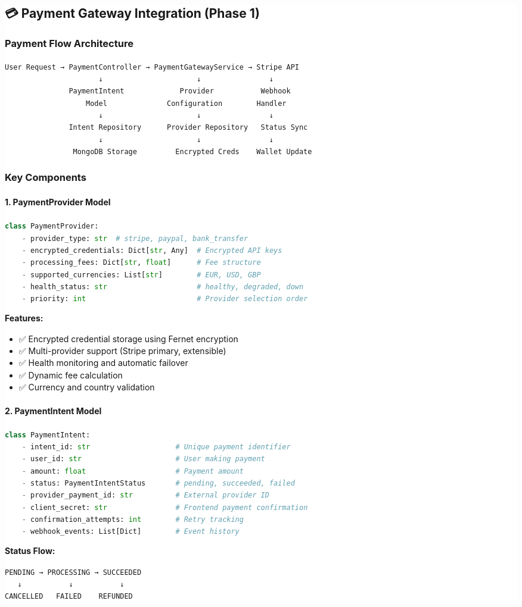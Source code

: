 ## 💳 Payment Gateway Integration (Phase 1)

### Payment Flow Architecture

```
User Request → PaymentController → PaymentGatewayService → Stripe API
                      ↓                      ↓                ↓
               PaymentIntent             Provider           Webhook
                   Model              Configuration        Handler
                      ↓                      ↓                ↓
               Intent Repository      Provider Repository   Status Sync
                      ↓                      ↓                ↓
                MongoDB Storage         Encrypted Creds    Wallet Update
```

### Key Components

#### 1. PaymentProvider Model
```python
class PaymentProvider:
    - provider_type: str  # stripe, paypal, bank_transfer
    - encrypted_credentials: Dict[str, Any]  # Encrypted API keys
    - processing_fees: Dict[str, float]      # Fee structure
    - supported_currencies: List[str]        # EUR, USD, GBP
    - health_status: str                     # healthy, degraded, down
    - priority: int                          # Provider selection order
```

**Features:**
- ✅ Encrypted credential storage using Fernet encryption
- ✅ Multi-provider support (Stripe primary, extensible)
- ✅ Health monitoring and automatic failover
- ✅ Dynamic fee calculation
- ✅ Currency and country validation

#### 2. PaymentIntent Model
```python
class PaymentIntent:
    - intent_id: str                    # Unique payment identifier
    - user_id: str                      # User making payment
    - amount: float                     # Payment amount
    - status: PaymentIntentStatus       # pending, succeeded, failed
    - provider_payment_id: str          # External provider ID
    - client_secret: str                # Frontend payment confirmation
    - confirmation_attempts: int        # Retry tracking
    - webhook_events: List[Dict]        # Event history
```

**Status Flow:**
```
PENDING → PROCESSING → SUCCEEDED
   ↓           ↓           ↓
CANCELLED   FAILED    REFUNDED
```
